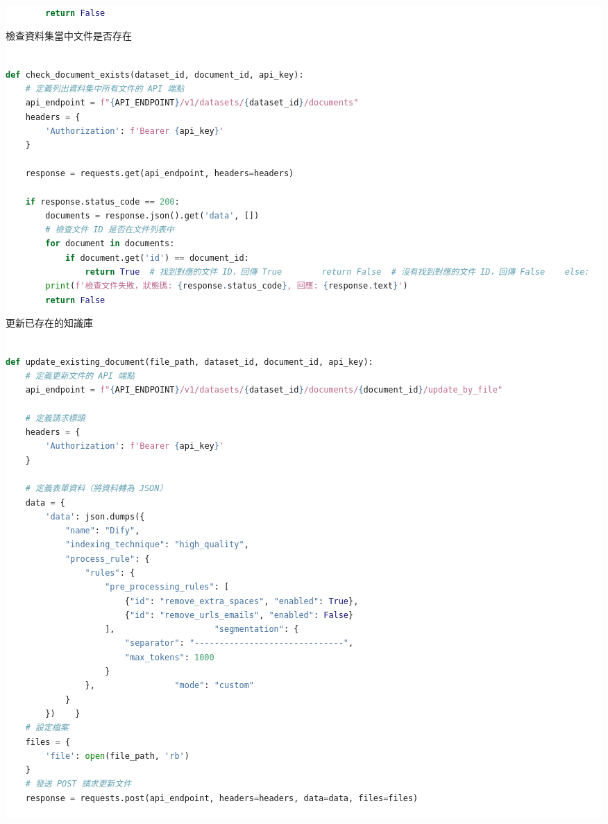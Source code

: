 ```python
        return False

```

檢查資料集當中文件是否存在

```python

def check_document_exists(dataset_id, document_id, api_key):  
    # 定義列出資料集中所有文件的 API 端點  
    api_endpoint = f"{API_ENDPOINT}/v1/datasets/{dataset_id}/documents"  
    headers = {  
        'Authorization': f'Bearer {api_key}'  
    }  
  
    response = requests.get(api_endpoint, headers=headers)  
  
    if response.status_code == 200:  
        documents = response.json().get('data', [])  
        # 檢查文件 ID 是否在文件列表中  
        for document in documents:  
            if document.get('id') == document_id:  
                return True  # 找到對應的文件 ID，回傳 True        return False  # 沒有找到對應的文件 ID，回傳 False    else:  
        print(f'檢查文件失敗，狀態碼: {response.status_code}, 回應: {response.text}')  
        return False
```

更新已存在的知識庫
```python

def update_existing_document(file_path, dataset_id, document_id, api_key):  
    # 定義更新文件的 API 端點  
    api_endpoint = f"{API_ENDPOINT}/v1/datasets/{dataset_id}/documents/{document_id}/update_by_file"  
  
    # 定義請求標頭  
    headers = {  
        'Authorization': f'Bearer {api_key}'  
    }  
  
    # 定義表單資料（將資料轉為 JSON）  
    data = {  
        'data': json.dumps({  
            "name": "Dify",  
            "indexing_technique": "high_quality",  
            "process_rule": {  
                "rules": {  
                    "pre_processing_rules": [  
                        {"id": "remove_extra_spaces", "enabled": True},  
                        {"id": "remove_urls_emails", "enabled": False}  
                    ],                    "segmentation": {  
                        "separator": "------------------------------",  
                        "max_tokens": 1000  
                    }  
                },                "mode": "custom"  
            }  
        })    }  
    # 設定檔案  
    files = {  
        'file': open(file_path, 'rb')  
    }  
    # 發送 POST 請求更新文件  
    response = requests.post(api_endpoint, headers=headers, data=data, files=files)  
  
```